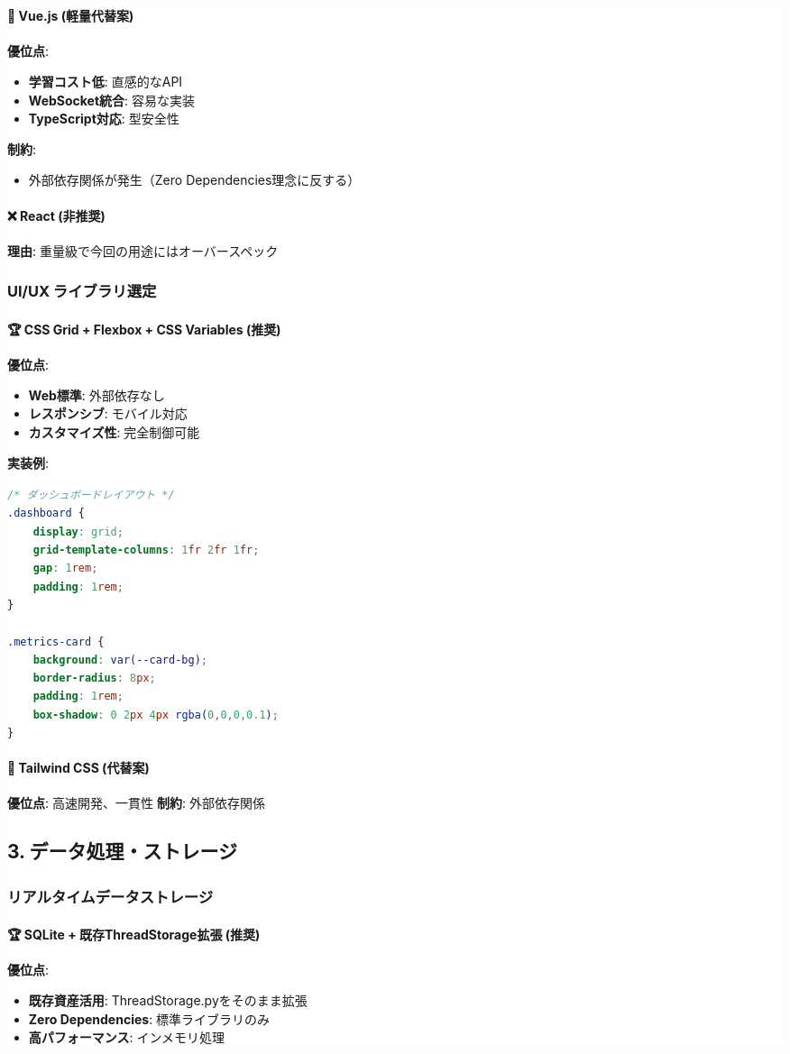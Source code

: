 #### 🥈 **Vue.js** (軽量代替案)
**優位点**:
- **学習コスト低**: 直感的なAPI
- **WebSocket統合**: 容易な実装
- **TypeScript対応**: 型安全性

**制約**:
- 外部依存関係が発生（Zero Dependencies理念に反する）

#### ❌ **React** (非推奨)
**理由**: 重量級で今回の用途にはオーバースペック

### UI/UX ライブラリ選定

#### 🏆 **CSS Grid + Flexbox + CSS Variables** (推奨)
**優位点**:
- **Web標準**: 外部依存なし
- **レスポンシブ**: モバイル対応
- **カスタマイズ性**: 完全制御可能

**実装例**:
```css
/* ダッシュボードレイアウト */
.dashboard {
    display: grid;
    grid-template-columns: 1fr 2fr 1fr;
    gap: 1rem;
    padding: 1rem;
}

.metrics-card {
    background: var(--card-bg);
    border-radius: 8px;
    padding: 1rem;
    box-shadow: 0 2px 4px rgba(0,0,0,0.1);
}
```

#### 🥈 **Tailwind CSS** (代替案)
**優位点**: 高速開発、一貫性
**制約**: 外部依存関係

## 3. データ処理・ストレージ

### リアルタイムデータストレージ

#### 🏆 **SQLite + 既存ThreadStorage拡張** (推奨)
**優位点**:
- **既存資産活用**: ThreadStorage.pyをそのまま拡張
- **Zero Dependencies**: 標準ライブラリのみ
- **高パフォーマンス**: インメモリ処理
